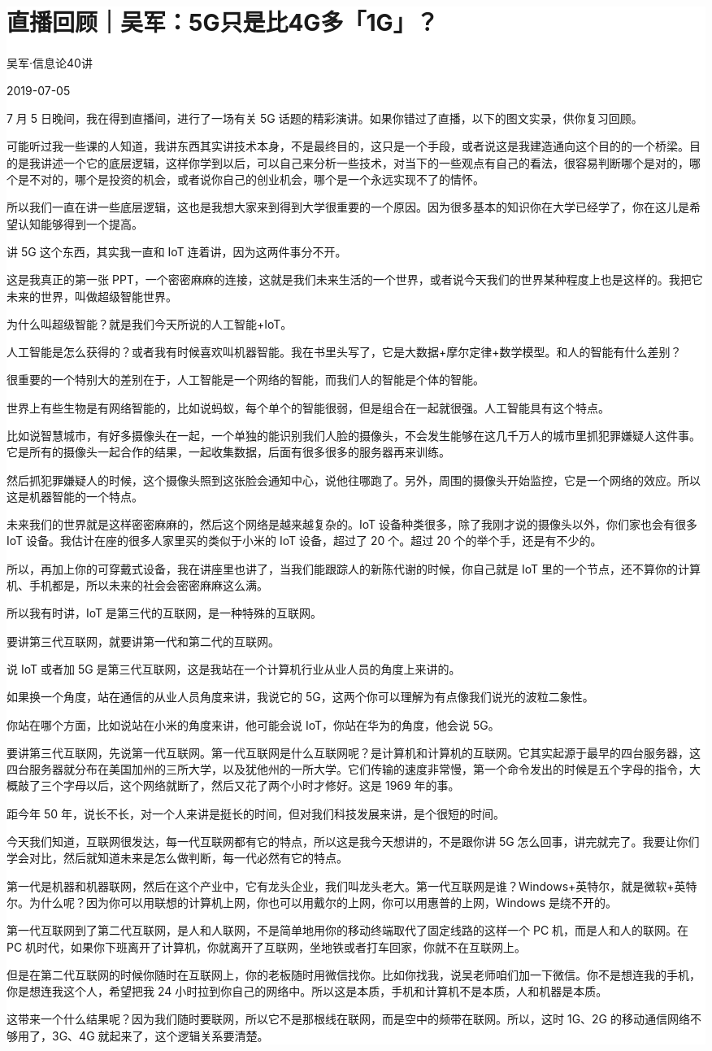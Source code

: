 # 直播回顾｜吴军：5G只是比4G多「1G」？

吴军·信息论40讲

2019-07-05

7 月 5 日晚间，我在得到直播间，进行了一场有关 5G 话题的精彩演讲。如果你错过了直播，以下的图文实录，供你复习回顾。

可能听过我一些课的人知道，我讲东西其实讲技术本身，不是最终目的，这只是一个手段，或者说这是我建造通向这个目的的一个桥梁。目的是我讲述一个它的底层逻辑，这样你学到以后，可以自己来分析一些技术，对当下的一些观点有自己的看法，很容易判断哪个是对的，哪个是不对的，哪个是投资的机会，或者说你自己的创业机会，哪个是一个永远实现不了的情怀。

所以我们一直在讲一些底层逻辑，这也是我想大家来到得到大学很重要的一个原因。因为很多基本的知识你在大学已经学了，你在这儿是希望认知能够得到一个提高。

讲 5G 这个东西，其实我一直和 IoT 连着讲，因为这两件事分不开。

这是我真正的第一张 PPT，一个密密麻麻的连接，这就是我们未来生活的一个世界，或者说今天我们的世界某种程度上也是这样的。我把它未来的世界，叫做超级智能世界。

为什么叫超级智能？就是我们今天所说的人工智能+IoT。

人工智能是怎么获得的？或者我有时候喜欢叫机器智能。我在书里头写了，它是大数据+摩尔定律+数学模型。和人的智能有什么差别？

很重要的一个特别大的差别在于，人工智能是一个网络的智能，而我们人的智能是个体的智能。

世界上有些生物是有网络智能的，比如说蚂蚁，每个单个的智能很弱，但是组合在一起就很强。人工智能具有这个特点。

比如说智慧城市，有好多摄像头在一起，一个单独的能识别我们人脸的摄像头，不会发生能够在这几千万人的城市里抓犯罪嫌疑人这件事。它是所有的摄像头一起合作的结果，一起收集数据，后面有很多很多的服务器再来训练。

然后抓犯罪嫌疑人的时候，这个摄像头照到这张脸会通知中心，说他往哪跑了。另外，周围的摄像头开始监控，它是一个网络的效应。所以这是机器智能的一个特点。

未来我们的世界就是这样密密麻麻的，然后这个网络是越来越复杂的。IoT 设备种类很多，除了我刚才说的摄像头以外，你们家也会有很多 IoT 设备。我估计在座的很多人家里买的类似于小米的 IoT 设备，超过了 20 个。超过 20 个的举个手，还是有不少的。

所以，再加上你的可穿戴式设备，我在讲座里也讲了，当我们能跟踪人的新陈代谢的时候，你自己就是 IoT 里的一个节点，还不算你的计算机、手机都是，所以未来的社会会密密麻麻这么满。

所以我有时讲，IoT 是第三代的互联网，是一种特殊的互联网。

要讲第三代互联网，就要讲第一代和第二代的互联网。

说 IoT 或者加 5G 是第三代互联网，这是我站在一个计算机行业从业人员的角度上来讲的。

如果换一个角度，站在通信的从业人员角度来讲，我说它的 5G，这两个你可以理解为有点像我们说光的波粒二象性。

你站在哪个方面，比如说站在小米的角度来讲，他可能会说 IoT，你站在华为的角度，他会说 5G。

要讲第三代互联网，先说第一代互联网。第一代互联网是什么互联网呢？是计算机和计算机的互联网。它其实起源于最早的四台服务器，这四台服务器就分布在美国加州的三所大学，以及犹他州的一所大学。它们传输的速度非常慢，第一个命令发出的时候是五个字母的指令，大概敲了三个字母以后，这个网络就断了，然后又花了两个小时才修好。这是 1969 年的事。

距今年 50 年，说长不长，对一个人来讲是挺长的时间，但对我们科技发展来讲，是个很短的时间。

今天我们知道，互联网很发达，每一代互联网都有它的特点，所以这是我今天想讲的，不是跟你讲 5G 怎么回事，讲完就完了。我要让你们学会对比，然后就知道未来是怎么做判断，每一代必然有它的特点。

第一代是机器和机器联网，然后在这个产业中，它有龙头企业，我们叫龙头老大。第一代互联网是谁？Windows+英特尔，就是微软+英特尔。为什么呢？因为你可以用联想的计算机上网，你也可以用戴尔的上网，你可以用惠普的上网，Windows 是绕不开的。

第一代互联网到了第二代互联网，是人和人联网，不是简单地用你的移动终端取代了固定线路的这样一个 PC 机，而是人和人的联网。在 PC 机时代，如果你下班离开了计算机，你就离开了互联网，坐地铁或者打车回家，你就不在互联网上。

但是在第二代互联网的时候你随时在互联网上，你的老板随时用微信找你。比如你找我，说吴老师咱们加一下微信。你不是想连我的手机，你是想连我这个人，希望把我 24 小时拉到你自己的网络中。所以这是本质，手机和计算机不是本质，人和机器是本质。

这带来一个什么结果呢？因为我们随时要联网，所以它不是那根线在联网，而是空中的频带在联网。所以，这时 1G、2G 的移动通信网络不够用了，3G、4G 就起来了，这个逻辑关系要清楚。
